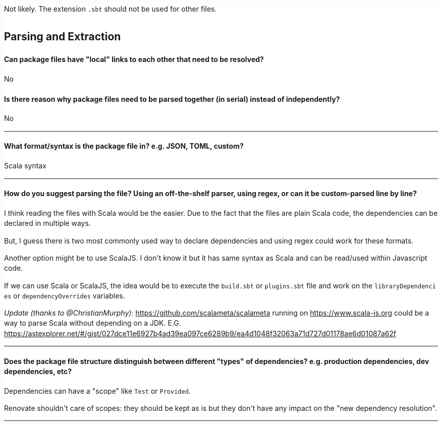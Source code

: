 Not likely. The extension `.sbt` should not be used for other files.

## Parsing and Extraction

#### Can package files have "local" links to each other that need to be resolved?

No

#### Is there reason why package files need to be parsed together (in serial) instead of independently?

No

---

#### What format/syntax is the package file in? e.g. JSON, TOML, custom?

Scala syntax

---

#### How do you suggest parsing the file? Using an off-the-shelf parser, using regex, or can it be custom-parsed line by line?

I think reading the files with Scala would be the easier. Due to the fact that
the files are plain Scala code, the dependencies can be declared in multiple
ways.

But, I guess there is two most commonly used way to declare dependencies and
using regex could work for these formats.

Another option might be to use ScalaJS. I don't know it but it has same syntax
as Scala and can be read/used within Javascript code.

If we can use Scala or ScalaJS, the idea would be to execute the `build.sbt` or
`plugins.sbt` file and work on the `libraryDependencies` or
`dependencyOverrides` variables.

_Update (thanks to @ChristianMurphy)_: https://github.com/scalameta/scalameta
running on https://www.scala-js.org could be a way to parse Scala without
depending on a JDK. E.G.
https://astexplorer.net/#/gist/027dce11e6927b4ad39ea097ce6289b9/ea4d1048f32063a71d727d01178ae6d01087a62f

---

#### Does the package file structure distinguish between different "types" of dependencies? e.g. production dependencies, dev dependencies, etc?

Dependencies can have a "scope" like `Test` or `Provided`.

Renovate shouldn't care of scopes: they should be kept as is but they don't have
any impact on the "new dependency resolution".

---